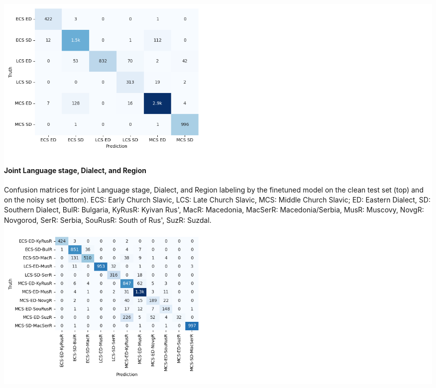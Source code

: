 <img src="https://github.com/pirolen/ranlp2025-churchslavic-ift/blob/main/pics/confusion_matrices/corrupted_texts/cm-language-dialect.png" width="400">

#### Joint Language stage, Dialect, and Region

Confusion matrices for joint Language stage, Dialect, and Region labeling by the finetuned model on the clean test set (top) and on the noisy set (bottom). ECS: Early Church Slavic,  LCS: Late Church Slavic, MCS: Middle Church Slavic; ED: Eastern Dialect, SD: Southern Dialect, BulR: Bulgaria, KyRusR: Kyivan Rus', MacR: Macedonia, MacSerR: Macedonia/Serbia, MusR: Muscovy, NovgR: Novgorod, SerR: Serbia, SouRusR: South of Rus', SuzR: Suzdal.

<img src="https://github.com/pirolen/ranlp2025-churchslavic-ift/blob/main/pics/confusion_matrices/noncorrupted_texts/cm-label.png" width="400">